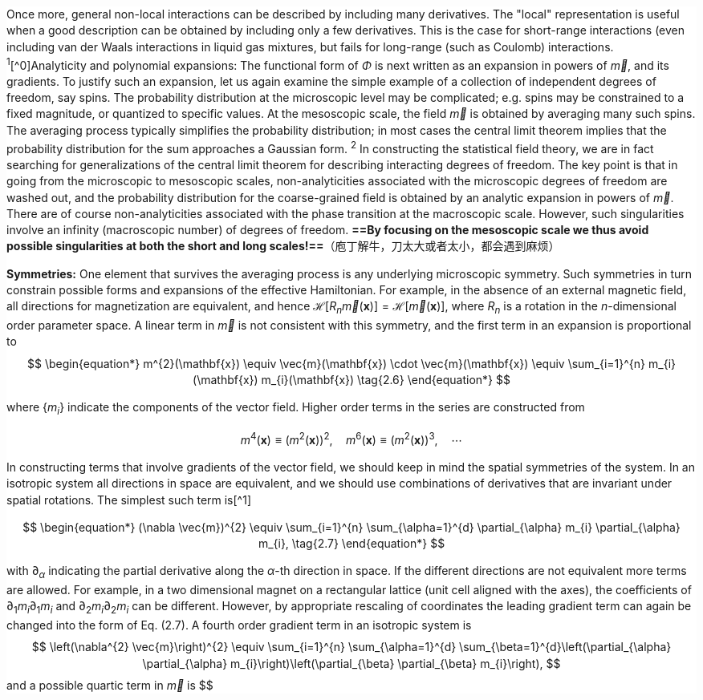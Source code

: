 Once more, general non-local interactions can be described by including many derivatives. The "local" representation is useful when a good description can be obtained by including only a few derivatives. This is the case for short-range interactions (even including van der Waals interactions in liquid gas mixtures, but fails for long-range (such as Coulomb) interactions. ${ }^{1}$[^0]Analyticity and polynomial expansions: The functional form of $\Phi$ is next written as an expansion in powers of $\vec{m}$, and its gradients. To justify such an expansion, let us again examine the simple example of a collection of independent degrees of freedom, say spins. The probability distribution at the microscopic level may be complicated; e.g. spins may be constrained to a fixed magnitude, or quantized to specific values. At the mesoscopic scale, the field $\vec{m}$ is obtained by averaging many such spins. The averaging process typically simplifies the probability distribution; in most cases the central limit theorem implies that the probability distribution for the sum approaches a Gaussian form. ${ }^{2}$ In constructing the statistical field theory, we are in fact searching for generalizations of the central limit theorem for describing interacting degrees of freedom. The key point is that in going from the microscopic to mesoscopic scales, non-analyticities associated with the microscopic degrees of freedom are washed out, and the probability distribution for the coarse-grained field is obtained by an analytic expansion in powers of $\vec{m}$. There are of course non-analyticities associated with the phase transition at the macroscopic scale. However, such singularities involve an infinity (macroscopic number) of degrees of freedom. **==By focusing on the mesoscopic scale we thus avoid possible singularities at both the short and long scales!==**（庖丁解牛，刀太大或者太小，都会遇到麻烦）

**Symmetries:** One element that survives the averaging process is any underlying microscopic symmetry. Such symmetries in turn constrain possible forms and expansions of the effective Hamiltonian. For example, in the absence of an external magnetic field, all directions for magnetization are equivalent, and hence $\mathcal{H}\left[R_{n} \vec{m}(\mathbf{x})\right]=\mathcal{H}[\vec{m}(\mathbf{x})]$, where $R_{n}$ is a rotation in the $n$-dimensional order parameter space. A linear term in $\vec{m}$ is not consistent with this symmetry, and the first term in an expansion is proportional to
$$
\begin{equation*}
m^{2}(\mathbf{x}) \equiv \vec{m}(\mathbf{x}) \cdot \vec{m}(\mathbf{x}) \equiv \sum_{i=1}^{n} m_{i}(\mathbf{x}) m_{i}(\mathbf{x}) \tag{2.6}
\end{equation*}
$$

where $\left\{m_{i}\right\}$ indicate the components of the vector field. Higher order terms in the series are constructed from

$$
m^{4}(\mathbf{x}) \equiv\left(m^{2}(\mathbf{x})\right)^{2}, \quad m^{6}(\mathbf{x}) \equiv\left(m^{2}(\mathbf{x})\right)^{3}, \quad \cdots
$$

In constructing terms that involve gradients of the vector field, we should keep in mind the spatial symmetries of the system. In an isotropic system all directions in space are equivalent, and we should use combinations of derivatives that are invariant under spatial rotations. The simplest such term is[^1]

$$
\begin{equation*}
(\nabla \vec{m})^{2} \equiv \sum_{i=1}^{n} \sum_{\alpha=1}^{d} \partial_{\alpha} m_{i} \partial_{\alpha} m_{i}, \tag{2.7}
\end{equation*}
$$

with $\partial_{\alpha}$ indicating the partial derivative along the $\alpha$-th direction in space. If the different directions are not equivalent more terms are allowed. For example, in a two dimensional magnet on a rectangular lattice (unit cell aligned with the axes), the coefficients of $\partial_{1} m_{i} \partial_{1} m_{i}$ and $\partial_{2} m_{i} \partial_{2} m_{i}$ can be different. However, by appropriate rescaling of coordinates the leading gradient term can again be changed into the form of Eq. (2.7). A fourth order gradient term in an isotropic system is
$$
\left(\nabla^{2} \vec{m}\right)^{2} \equiv \sum_{i=1}^{n} \sum_{\alpha=1}^{d} \sum_{\beta=1}^{d}\left(\partial_{\alpha} \partial_{\alpha} m_{i}\right)\left(\partial_{\beta} \partial_{\beta} m_{i}\right),
$$
and a possible quartic term in $\vec{m}$ is
$$